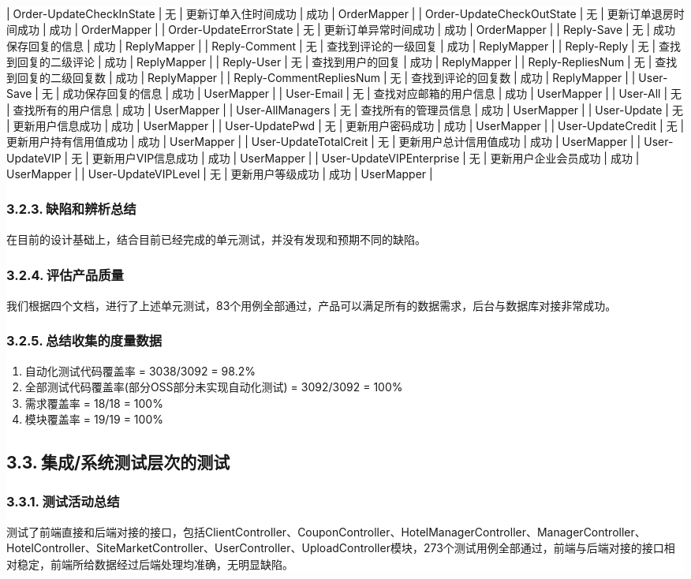 | Order-UpdateCheckInState      | 无                     | 更新订单入住时间成功             | 成功     | OrderMapper          |
| Order-UpdateCheckOutState     | 无                     | 更新订单退房时间成功             | 成功     | OrderMapper          |
| Order-UpdateErrorState        | 无                     | 更新订单异常时间成功             | 成功     | OrderMapper          |
| Reply-Save                    | 无                     | 成功保存回复的信息               | 成功     | ReplyMapper          |
| Reply-Comment                 | 无                     | 查找到评论的一级回复             | 成功     | ReplyMapper          |
| Reply-Reply                   | 无                     | 查找到回复的二级评论             | 成功     | ReplyMapper          |
| Reply-User                    | 无                     | 查找到用户的回复                 | 成功     | ReplyMapper          |
| Reply-RepliesNum              | 无                     | 查找到回复的二级回复数           | 成功     | ReplyMapper          |
| Reply-CommentRepliesNum       | 无                     | 查找到评论的回复数               | 成功     | ReplyMapper          |
| User-Save                     | 无                     | 成功保存回复的信息               | 成功     | UserMapper           |
| User-Email                    | 无                     | 查找对应邮箱的用户信息           | 成功     | UserMapper           |
| User-All                      | 无                     | 查找所有的用户信息               | 成功     | UserMapper           |
| User-AllManagers              | 无                     | 查找所有的管理员信息             | 成功     | UserMapper           |
| User-Update                   | 无                     | 更新用户信息成功                 | 成功     | UserMapper           |
| User-UpdatePwd                | 无                     | 更新用户密码成功                 | 成功     | UserMapper           |
| User-UpdateCredit             | 无                     | 更新用户持有信用值成功           | 成功     | UserMapper           |
| User-UpdateTotalCreit         | 无                     | 更新用户总计信用值成功           | 成功     | UserMapper           |
| User-UpdateVIP                | 无                     | 更新用户VIP信息成功              | 成功     | UserMapper           |
| User-UpdateVIPEnterprise      | 无                     | 更新用户企业会员成功             | 成功     | UserMapper           |
| User-UpdateVIPLevel           | 无                     | 更新用户等级成功                 | 成功     | UserMapper           |

### 3.2.3. 缺陷和辨析总结
在目前的设计基础上，结合目前已经完成的单元测试，并没有发现和预期不同的缺陷。

### 3.2.4. 评估产品质量
我们根据四个文档，进行了上述单元测试，83个用例全部通过，产品可以满足所有的数据需求，后台与数据库对接非常成功。

### 3.2.5. 总结收集的度量数据
1. 自动化测试代码覆盖率 = 3038/3092 = 98.2% 
2. 全部测试代码覆盖率(部分OSS部分未实现自动化测试) = 3092/3092 = 100%
3. 需求覆盖率 = 18/18 = 100%
4. 模块覆盖率 = 19/19 = 100%

## 3.3. 集成/系统测试层次的测试

### 3.3.1. 测试活动总结
测试了前端直接和后端对接的接口，包括ClientController、CouponController、HotelManagerController、ManagerController、HotelController、SiteMarketController、UserController、UploadController模块，273个测试用例全部通过，前端与后端对接的接口相对稳定，前端所给数据经过后端处理均准确，无明显缺陷。
